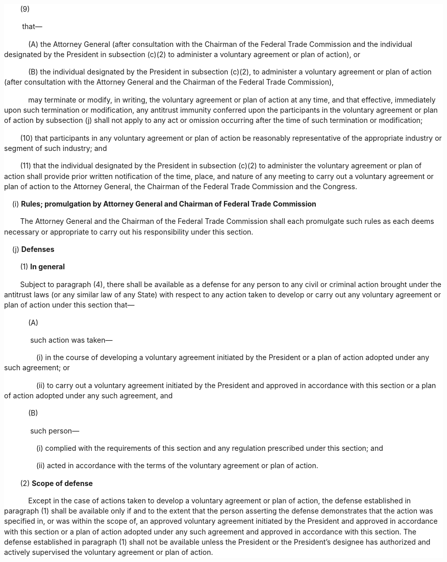         (9)

         that—

            (A) the Attorney General (after consultation with the Chairman of the Federal Trade Commission and the individual designated by the President in subsection (c)(2) to administer a voluntary agreement or plan of action), or

            (B) the individual designated by the President in subsection (c)(2), to administer a voluntary agreement or plan of action (after consultation with the Attorney General and the Chairman of the Federal Trade Commission),

            may terminate or modify, in writing, the voluntary agreement or plan of action at any time, and that effective, immediately upon such termination or modification, any antitrust immunity conferred upon the participants in the voluntary agreement or plan of action by subsection (j) shall not apply to any act or omission occurring after the time of such termination or modification;

        (10) that participants in any voluntary agreement or plan of action be reasonably representative of the appropriate industry or segment of such industry; and

        (11) that the individual designated by the President in subsection (c)(2) to administer the voluntary agreement or plan of action shall provide prior written notification of the time, place, and nature of any meeting to carry out a voluntary agreement or plan of action to the Attorney General, the Chairman of the Federal Trade Commission and the Congress.

    (i) __Rules; promulgation by Attorney General and Chairman of Federal Trade Commission__ 

        The Attorney General and the Chairman of the Federal Trade Commission shall each promulgate such rules as each deems necessary or appropriate to carry out his responsibility under this section.

    (j) __Defenses__ 

        (1) __In general__ 

        Subject to paragraph (4), there shall be available as a defense for any person to any civil or criminal action brought under the antitrust laws (or any similar law of any State) with respect to any action taken to develop or carry out any voluntary agreement or plan of action under this section that—

            (A)

             such action was taken—

                (i) in the course of developing a voluntary agreement initiated by the President or a plan of action adopted under any such agreement; or

                (ii) to carry out a voluntary agreement initiated by the President and approved in accordance with this section or a plan of action adopted under any such agreement, and

            (B)

             such person—

                (i) complied with the requirements of this section and any regulation prescribed under this section; and

                (ii) acted in accordance with the terms of the voluntary agreement or plan of action.

        (2) __Scope of defense__ 

            Except in the case of actions taken to develop a voluntary agreement or plan of action, the defense established in paragraph (1) shall be available only if and to the extent that the person asserting the defense demonstrates that the action was specified in, or was within the scope of, an approved voluntary agreement initiated by the President and approved in accordance with this section or a plan of action adopted under any such agreement and approved in accordance with this section. The defense established in paragraph (1) shall not be available unless the President or the President’s designee has authorized and actively supervised the voluntary agreement or plan of action.
